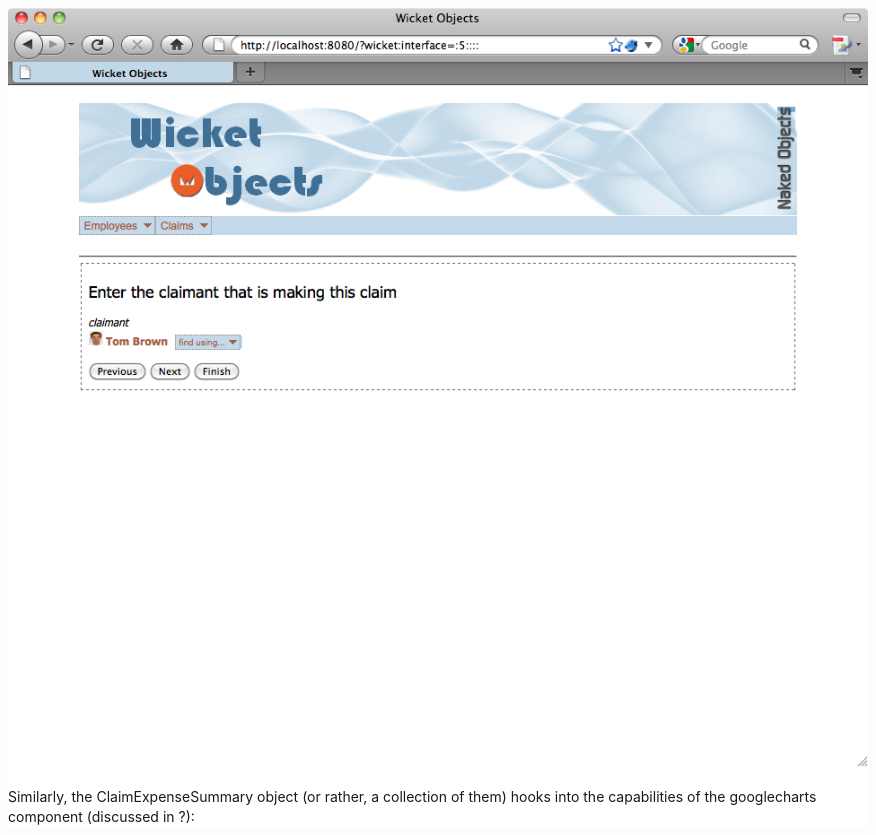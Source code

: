 ![](images/320-wizard-claimant-page.png)

Similarly, the ClaimExpenseSummary object (or rather, a collection of
them) hooks into the capabilities of the googlecharts component
(discussed in ?):
